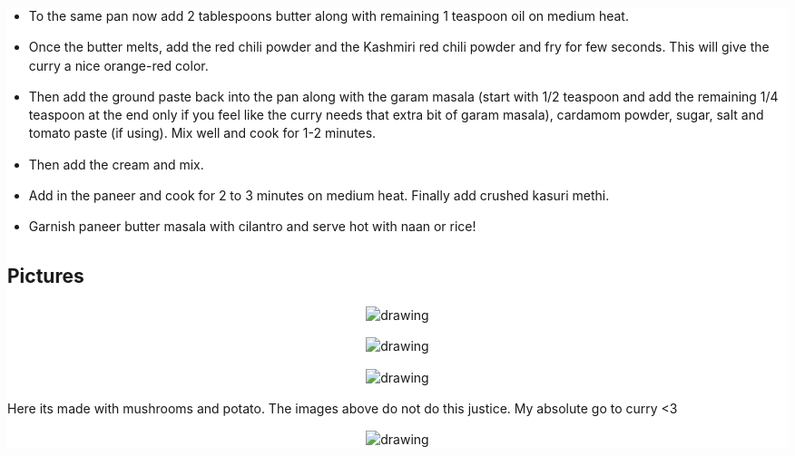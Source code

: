 * To the same pan now add 2 tablespoons butter along with remaining 1 teaspoon oil on medium heat. 

* Once the butter melts, add the red chili powder and the Kashmiri red chili powder and fry for few seconds. This will give the curry a nice orange-red color.

* Then add the ground paste back into the pan along with the garam masala (start with 1/2 teaspoon and add the remaining 1/4 teaspoon at the end only if you feel like the curry needs that extra bit of garam masala), cardamom powder, sugar, salt and tomato paste (if using). Mix well and cook for 1-2 minutes.
* Then add the cream and mix.

* Add in the paneer and cook for 2 to 3 minutes on medium heat. Finally add crushed kasuri methi. 

* Garnish paneer butter masala with cilantro and serve hot with naan or rice!

## Pictures

<p align="center"> 
<img src="/food/images/IMG_1391-3.jpg" alt="drawing" width="80%"/>
</p>

<p align="center"> 
<img src="/food/images/IMG_1398-2.jpg" alt="drawing" width="80%"/>
</p>

<p align="center"> 
<img src="/food/images/IMG_1393-2.jpg" alt="drawing" width="80%"/>
</p>

Here its made with mushrooms and potato. The images above do not do this justice. My absolute go to curry <3 

<p align="center"> 
<img src="/food/images/IMG_1929-2.jpg" alt="drawing" width="80%"/>
</p>




